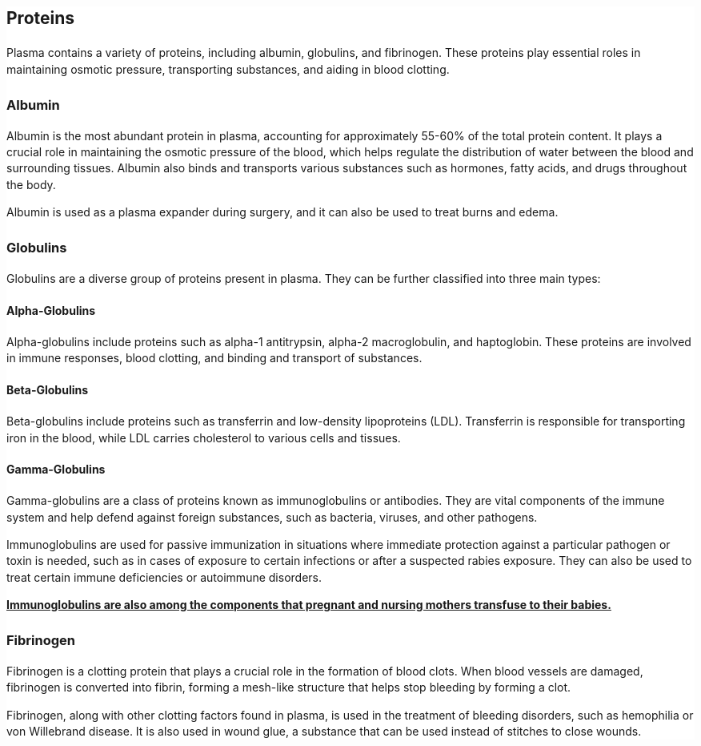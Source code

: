 ## Proteins

Plasma contains a variety of proteins, including albumin, globulins, and fibrinogen. These proteins play essential roles in maintaining osmotic pressure, transporting substances, and aiding in blood clotting.

### Albumin

Albumin is the most abundant protein in plasma, accounting for approximately 55-60% of the total protein content. It plays a crucial role in maintaining the osmotic pressure of the blood, which helps regulate the distribution of water between the blood and surrounding tissues. Albumin also binds and transports various substances such as hormones, fatty acids, and drugs throughout the body.

Albumin is used as a plasma expander during surgery, and it can also be used to treat burns and edema.

### Globulins

Globulins are a diverse group of proteins present in plasma. They can be further classified into three main types:

#### Alpha-Globulins

Alpha-globulins include proteins such as alpha-1 antitrypsin, alpha-2 macroglobulin, and haptoglobin. These proteins are involved in immune responses, blood clotting, and binding and transport of substances.

#### Beta-Globulins

Beta-globulins include proteins such as transferrin and low-density lipoproteins (LDL). Transferrin is responsible for transporting iron in the blood, while LDL carries cholesterol to various cells and tissues.

#### Gamma-Globulins

Gamma-globulins are a class of proteins known as immunoglobulins or antibodies. They are vital components of the immune system and help defend against foreign substances, such as bacteria, viruses, and other pathogens.

Immunoglobulins are used for passive immunization in situations where immediate protection against a particular pathogen or toxin is needed, such as in cases of exposure to certain infections or after a suspected rabies exposure. They can also be used to treat certain immune deficiencies or autoimmune disorders.

[**Immunoglobulins are also among the components that pregnant and nursing mothers transfuse to their babies.**](#mothers-transfusing)

### Fibrinogen

Fibrinogen is a clotting protein that plays a crucial role in the formation of blood clots. When blood vessels are damaged, fibrinogen is converted into fibrin, forming a mesh-like structure that helps stop bleeding by forming a clot.

Fibrinogen, along with other clotting factors found in plasma, is used in the treatment of bleeding disorders, such as hemophilia or von Willebrand disease. It is also used in wound glue, a substance that can be used instead of stitches to close wounds.
